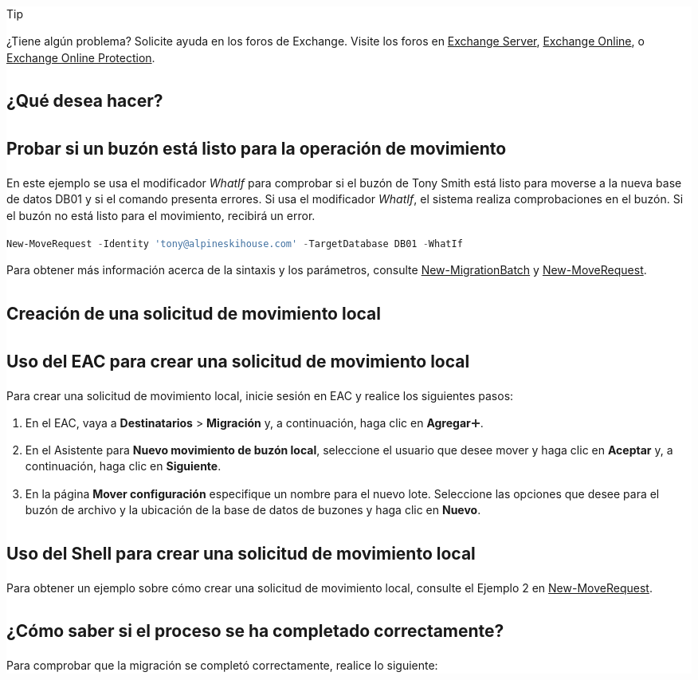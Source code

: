 > [!TIP]
> ¿Tiene algún problema? Solicite ayuda en los foros de Exchange. Visite los foros en <A href="https://go.microsoft.com/fwlink/p/?linkid=60612">Exchange Server</A>, <A href="https://go.microsoft.com/fwlink/p/?linkid=267542">Exchange Online</A>, o <A href="https://go.microsoft.com/fwlink/p/?linkid=285351">Exchange Online Protection</A>.



## ¿Qué desea hacer?

## Probar si un buzón está listo para la operación de movimiento

En este ejemplo se usa el modificador *WhatIf* para comprobar si el buzón de Tony Smith está listo para moverse a la nueva base de datos DB01 y si el comando presenta errores. Si usa el modificador *WhatIf*, el sistema realiza comprobaciones en el buzón. Si el buzón no está listo para el movimiento, recibirá un error.

```powershell
New-MoveRequest -Identity 'tony@alpineskihouse.com' -TargetDatabase DB01 -WhatIf
```

Para obtener más información acerca de la sintaxis y los parámetros, consulte [New-MigrationBatch](https://technet.microsoft.com/es-es/library/jj219166\(v=exchg.150\)) y [New-MoveRequest](https://technet.microsoft.com/es-es/library/dd351123\(v=exchg.150\)).

## Creación de una solicitud de movimiento local

## Uso del EAC para crear una solicitud de movimiento local

Para crear una solicitud de movimiento local, inicie sesión en EAC y realice los siguientes pasos:

1.  En el EAC, vaya a **Destinatarios** \> **Migración** y, a continuación, haga clic en **Agregar**![Agregar icono](images/JJ218640.c1e75329-d6d7-4073-a27d-498590bbb558(EXCHG.150).gif "Agregar icono").

2.  En el Asistente para **Nuevo movimiento de buzón local**, seleccione el usuario que desee mover y haga clic en **Aceptar** y, a continuación, haga clic en **Siguiente**.

3.  En la página **Mover configuración** especifique un nombre para el nuevo lote. Seleccione las opciones que desee para el buzón de archivo y la ubicación de la base de datos de buzones y haga clic en **Nuevo**.

## Uso del Shell para crear una solicitud de movimiento local

Para obtener un ejemplo sobre cómo crear una solicitud de movimiento local, consulte el Ejemplo 2 en [New-MoveRequest](https://technet.microsoft.com/es-es/library/dd351123\(v=exchg.150\)).

## ¿Cómo saber si el proceso se ha completado correctamente?

Para comprobar que la migración se completó correctamente, realice lo siguiente:
